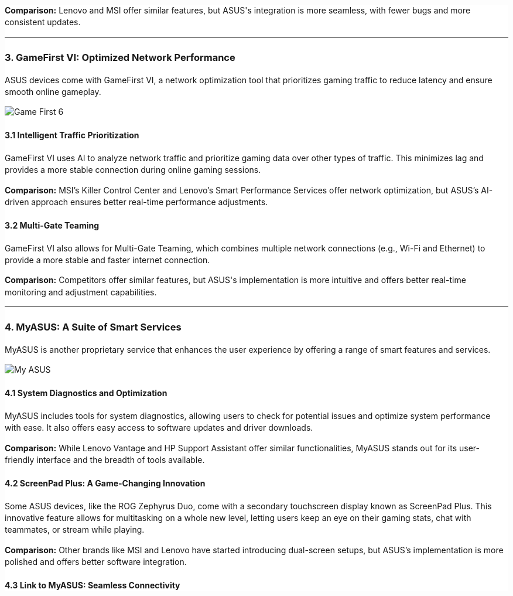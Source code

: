 **Comparison:** Lenovo and MSI offer similar features, but ASUS's integration is more seamless, with fewer bugs and more consistent updates.

---

### 3. **GameFirst VI: Optimized Network Performance**

ASUS devices come with GameFirst VI, a network optimization tool that prioritizes gaming traffic to reduce latency and ensure smooth online gameplay.

![Game First 6](https://kmpic.asus.com/images/2020/05/13/a3ec913e-289e-48ac-9ad0-6bee8c4f16ed.png)

#### **3.1 Intelligent Traffic Prioritization**

GameFirst VI uses AI to analyze network traffic and prioritize gaming data over other types of traffic. This minimizes lag and provides a more stable connection during online gaming sessions.

**Comparison:** MSI’s Killer Control Center and Lenovo’s Smart Performance Services offer network optimization, but ASUS’s AI-driven approach ensures better real-time performance adjustments.

#### **3.2 Multi-Gate Teaming**

GameFirst VI also allows for Multi-Gate Teaming, which combines multiple network connections (e.g., Wi-Fi and Ethernet) to provide a more stable and faster internet connection.

**Comparison:** Competitors offer similar features, but ASUS's implementation is more intuitive and offers better real-time monitoring and adjustment capabilities.

---

### 4. **MyASUS: A Suite of Smart Services**

MyASUS is another proprietary service that enhances the user experience by offering a range of smart features and services.

![My ASUS](https://km-ap.asus.com/uploads/PhotoLibrarys/b9f3f97c-3d96-4037-8f3a-78581227d1e2/20240110143936391_QQ20240110143906.png)

#### **4.1 System Diagnostics and Optimization**

MyASUS includes tools for system diagnostics, allowing users to check for potential issues and optimize system performance with ease. It also offers easy access to software updates and driver downloads.

**Comparison:** While Lenovo Vantage and HP Support Assistant offer similar functionalities, MyASUS stands out for its user-friendly interface and the breadth of tools available.

#### **4.2 ScreenPad Plus: A Game-Changing Innovation**

Some ASUS devices, like the ROG Zephyrus Duo, come with a secondary touchscreen display known as ScreenPad Plus. This innovative feature allows for multitasking on a whole new level, letting users keep an eye on their gaming stats, chat with teammates, or stream while playing.

**Comparison:** Other brands like MSI and Lenovo have started introducing dual-screen setups, but ASUS’s implementation is more polished and offers better software integration.

#### **4.3 Link to MyASUS: Seamless Connectivity**

